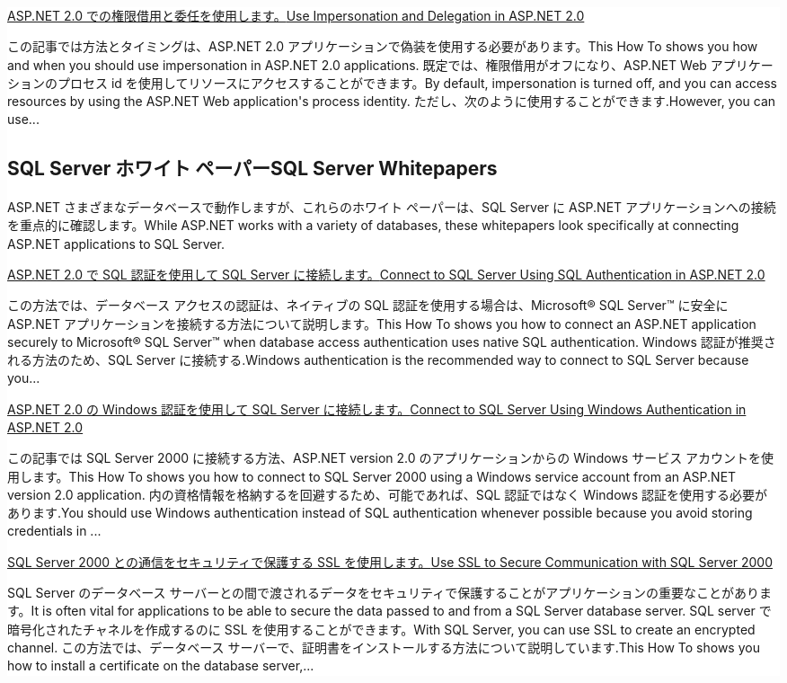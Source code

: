[<span data-ttu-id="0fcf9-300">ASP.NET 2.0 での権限借用と委任を使用します。</span><span class="sxs-lookup"><span data-stu-id="0fcf9-300">Use Impersonation and Delegation in ASP.NET 2.0</span></span>](https://msdn.microsoft.com/library/ms998351.aspx)

<span data-ttu-id="0fcf9-301">この記事では方法とタイミングは、ASP.NET 2.0 アプリケーションで偽装を使用する必要があります。</span><span class="sxs-lookup"><span data-stu-id="0fcf9-301">This How To shows you how and when you should use impersonation in ASP.NET 2.0 applications.</span></span> <span data-ttu-id="0fcf9-302">既定では、権限借用がオフになり、ASP.NET Web アプリケーションのプロセス id を使用してリソースにアクセスすることができます。</span><span class="sxs-lookup"><span data-stu-id="0fcf9-302">By default, impersonation is turned off, and you can access resources by using the ASP.NET Web application's process identity.</span></span> <span data-ttu-id="0fcf9-303">ただし、次のように使用することができます.</span><span class="sxs-lookup"><span data-stu-id="0fcf9-303">However, you can use...</span></span>

<a id="sql"></a>
## <a name="sql-server-whitepapers"></a><span data-ttu-id="0fcf9-304">SQL Server ホワイト ペーパー</span><span class="sxs-lookup"><span data-stu-id="0fcf9-304">SQL Server Whitepapers</span></span>

<span data-ttu-id="0fcf9-305">ASP.NET さまざまなデータベースで動作しますが、これらのホワイト ペーパーは、SQL Server に ASP.NET アプリケーションへの接続を重点的に確認します。</span><span class="sxs-lookup"><span data-stu-id="0fcf9-305">While ASP.NET works with a variety of databases, these whitepapers look specifically at connecting ASP.NET applications to SQL Server.</span></span>

[<span data-ttu-id="0fcf9-306">ASP.NET 2.0 で SQL 認証を使用して SQL Server に接続します。</span><span class="sxs-lookup"><span data-stu-id="0fcf9-306">Connect to SQL Server Using SQL Authentication in ASP.NET 2.0</span></span>](https://msdn.microsoft.com/library/ms998300.aspx)

<span data-ttu-id="0fcf9-307">この方法では、データベース アクセスの認証は、ネイティブの SQL 認証を使用する場合は、Microsoft® SQL Server™ に安全に ASP.NET アプリケーションを接続する方法について説明します。</span><span class="sxs-lookup"><span data-stu-id="0fcf9-307">This How To shows you how to connect an ASP.NET application securely to Microsoft® SQL Server™ when database access authentication uses native SQL authentication.</span></span> <span data-ttu-id="0fcf9-308">Windows 認証が推奨される方法のため、SQL Server に接続する.</span><span class="sxs-lookup"><span data-stu-id="0fcf9-308">Windows authentication is the recommended way to connect to SQL Server because you...</span></span>

[<span data-ttu-id="0fcf9-309">ASP.NET 2.0 の Windows 認証を使用して SQL Server に接続します。</span><span class="sxs-lookup"><span data-stu-id="0fcf9-309">Connect to SQL Server Using Windows Authentication in ASP.NET 2.0</span></span>](https://msdn.microsoft.com/library/ms998292.aspx)

<span data-ttu-id="0fcf9-310">この記事では SQL Server 2000 に接続する方法、ASP.NET version 2.0 のアプリケーションからの Windows サービス アカウントを使用します。</span><span class="sxs-lookup"><span data-stu-id="0fcf9-310">This How To shows you how to connect to SQL Server 2000 using a Windows service account from an ASP.NET version 2.0 application.</span></span> <span data-ttu-id="0fcf9-311">内の資格情報を格納するを回避するため、可能であれば、SQL 認証ではなく Windows 認証を使用する必要があります.</span><span class="sxs-lookup"><span data-stu-id="0fcf9-311">You should use Windows authentication instead of SQL authentication whenever possible because you avoid storing credentials in ...</span></span>

[<span data-ttu-id="0fcf9-312">SQL Server 2000 との通信をセキュリティで保護する SSL を使用します。</span><span class="sxs-lookup"><span data-stu-id="0fcf9-312">Use SSL to Secure Communication with SQL Server 2000</span></span>](https://msdn.microsoft.com/library/aa302414.aspx)

<span data-ttu-id="0fcf9-313">SQL Server のデータベース サーバーとの間で渡されるデータをセキュリティで保護することがアプリケーションの重要なことがあります。</span><span class="sxs-lookup"><span data-stu-id="0fcf9-313">It is often vital for applications to be able to secure the data passed to and from a SQL Server database server.</span></span> <span data-ttu-id="0fcf9-314">SQL server で暗号化されたチャネルを作成するのに SSL を使用することができます。</span><span class="sxs-lookup"><span data-stu-id="0fcf9-314">With SQL Server, you can use SSL to create an encrypted channel.</span></span> <span data-ttu-id="0fcf9-315">この方法では、データベース サーバーで、証明書をインストールする方法について説明しています.</span><span class="sxs-lookup"><span data-stu-id="0fcf9-315">This How To shows you how to install a certificate on the database server,...</span></span>
